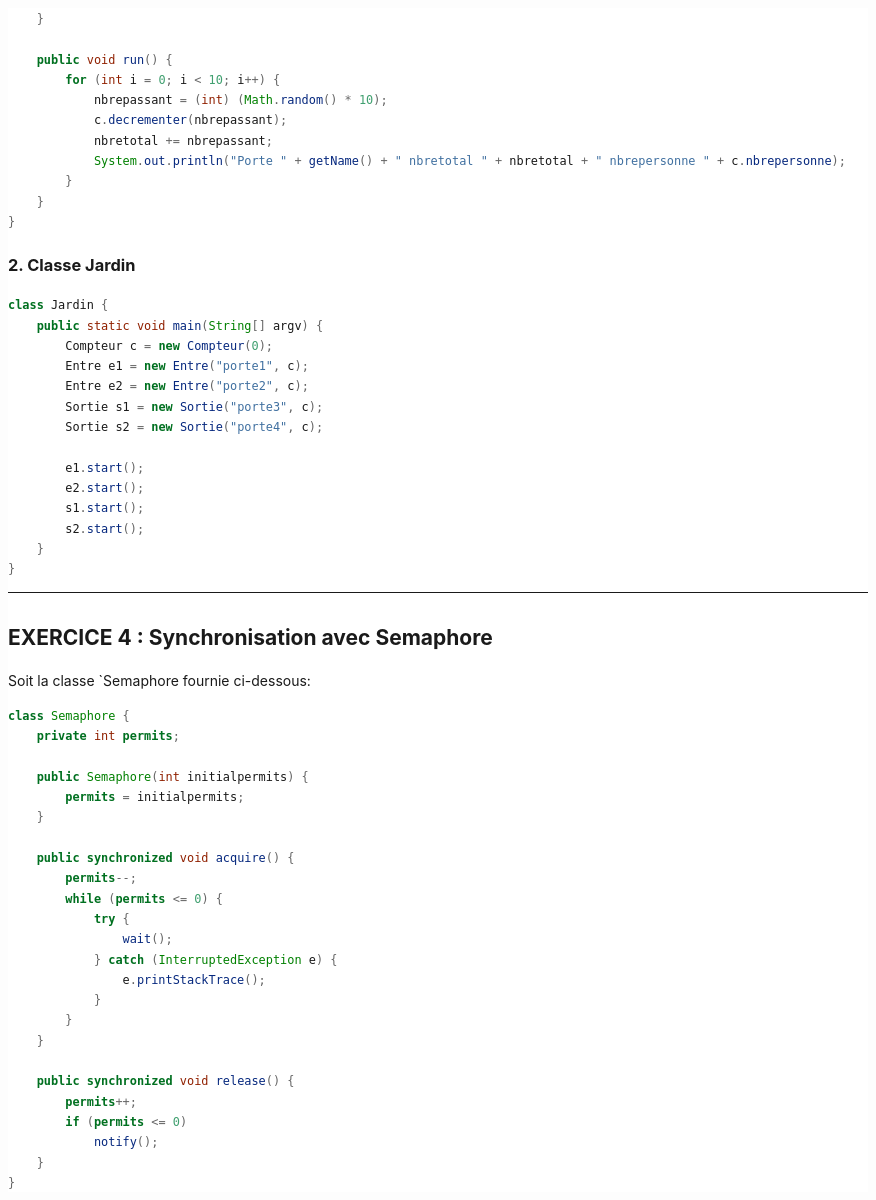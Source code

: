 ```java
    }
    
    public void run() {
        for (int i = 0; i < 10; i++) {
            nbrepassant = (int) (Math.random() * 10);
            c.decrementer(nbrepassant);
            nbretotal += nbrepassant;
            System.out.println("Porte " + getName() + " nbretotal " + nbretotal + " nbrepersonne " + c.nbrepersonne);
        }
    }
}
```

### 2. Classe Jardin

```java
class Jardin {
    public static void main(String[] argv) {
        Compteur c = new Compteur(0);
        Entre e1 = new Entre("porte1", c);
        Entre e2 = new Entre("porte2", c);
        Sortie s1 = new Sortie("porte3", c);
        Sortie s2 = new Sortie("porte4", c);
        
        e1.start();
        e2.start();
        s1.start();
        s2.start();
    }
}
```

---

## EXERCICE 4 : Synchronisation avec Semaphore

Soit la classe `Semaphore fournie ci-dessous:

```java
class Semaphore {
    private int permits;
    
    public Semaphore(int initialpermits) {
        permits = initialpermits;
    }
    
    public synchronized void acquire() {
        permits--;
        while (permits <= 0) {
            try {
                wait();
            } catch (InterruptedException e) {
                e.printStackTrace();
            }
        }
    }
    
    public synchronized void release() {
        permits++;
        if (permits <= 0)
            notify();
    }
}
```